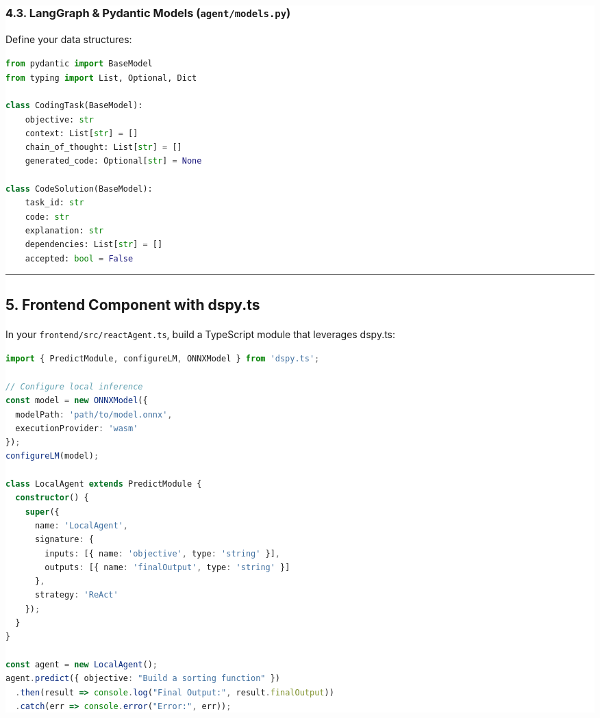 ### 4.3. LangGraph & Pydantic Models (`agent/models.py`)

Define your data structures:

```python
from pydantic import BaseModel
from typing import List, Optional, Dict

class CodingTask(BaseModel):
    objective: str
    context: List[str] = []
    chain_of_thought: List[str] = []
    generated_code: Optional[str] = None

class CodeSolution(BaseModel):
    task_id: str
    code: str
    explanation: str
    dependencies: List[str] = []
    accepted: bool = False
```

---

## 5. Frontend Component with dspy.ts

In your `frontend/src/reactAgent.ts`, build a TypeScript module that leverages dspy.ts:

```typescript
import { PredictModule, configureLM, ONNXModel } from 'dspy.ts';

// Configure local inference
const model = new ONNXModel({
  modelPath: 'path/to/model.onnx',
  executionProvider: 'wasm'
});
configureLM(model);

class LocalAgent extends PredictModule {
  constructor() {
    super({
      name: 'LocalAgent',
      signature: {
        inputs: [{ name: 'objective', type: 'string' }],
        outputs: [{ name: 'finalOutput', type: 'string' }]
      },
      strategy: 'ReAct'
    });
  }
}

const agent = new LocalAgent();
agent.predict({ objective: "Build a sorting function" })
  .then(result => console.log("Final Output:", result.finalOutput))
  .catch(err => console.error("Error:", err));
```
